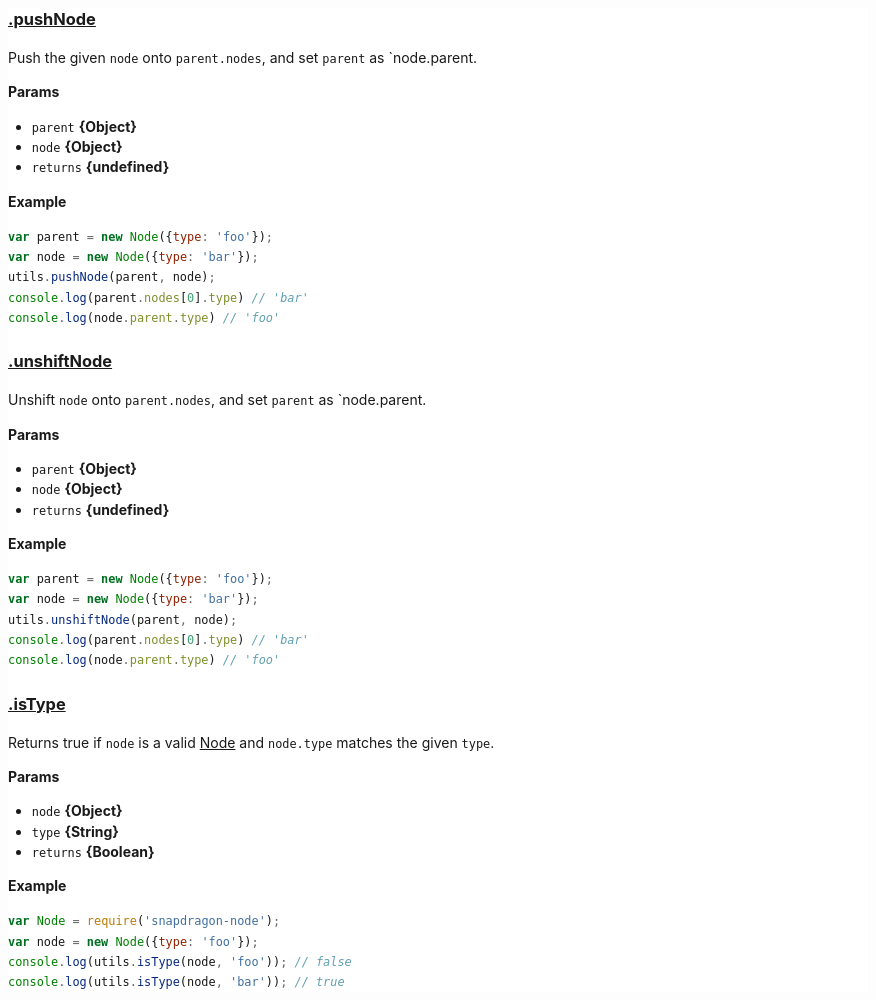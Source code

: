 ### [.pushNode](index.js#L226)

Push the given `node` onto `parent.nodes`, and set `parent` as `node.parent.

**Params**

* `parent` **{Object}**
* `node` **{Object}**
* `returns` **{undefined}**

**Example**

```js
var parent = new Node({type: 'foo'});
var node = new Node({type: 'bar'});
utils.pushNode(parent, node);
console.log(parent.nodes[0].type) // 'bar'
console.log(node.parent.type) // 'foo'
```

### [.unshiftNode](index.js#L248)

Unshift `node` onto `parent.nodes`, and set `parent` as `node.parent.

**Params**

* `parent` **{Object}**
* `node` **{Object}**
* `returns` **{undefined}**

**Example**

```js
var parent = new Node({type: 'foo'});
var node = new Node({type: 'bar'});
utils.unshiftNode(parent, node);
console.log(parent.nodes[0].type) // 'bar'
console.log(node.parent.type) // 'foo'
```

### [.isType](index.js#L270)

Returns true if `node` is a valid [Node](https://github.com/jonschlinkert/snapdragon-node) and `node.type` matches the given `type`.

**Params**

* `node` **{Object}**
* `type` **{String}**
* `returns` **{Boolean}**

**Example**

```js
var Node = require('snapdragon-node');
var node = new Node({type: 'foo'});
console.log(utils.isType(node, 'foo')); // false
console.log(utils.isType(node, 'bar')); // true
```
